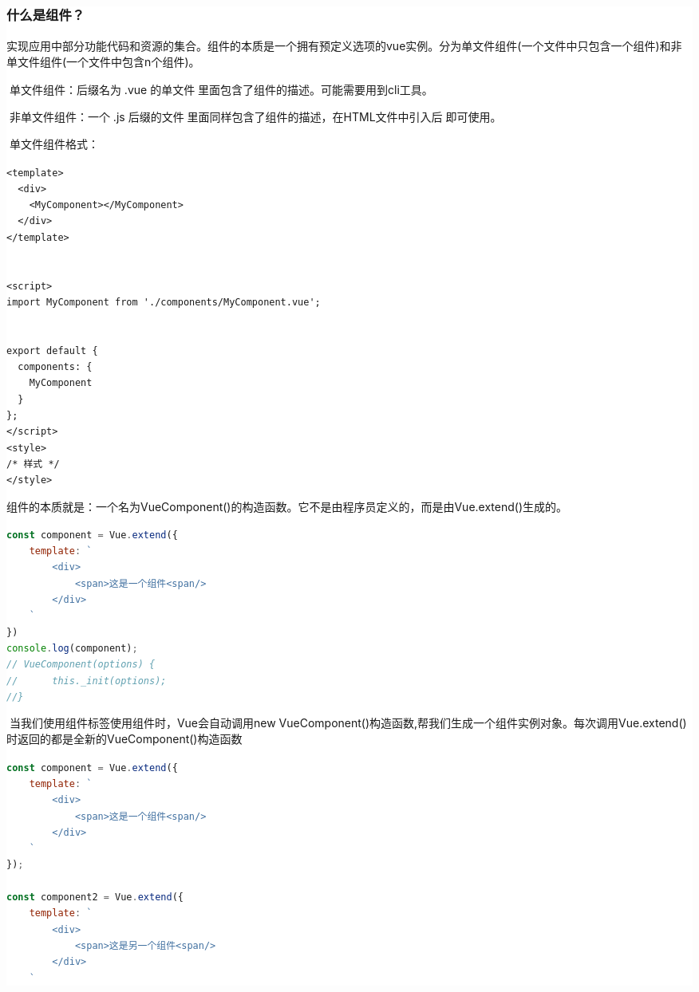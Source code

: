 ### 什么是组件？

​	  实现应用中部分功能代码和资源的集合。组件的本质是一个拥有预定义选项的vue实例。分为单文件组件(一个文件中只包含一个组件)和非单文件组件(一个文件中包含n个组件)。

​	单文件组件：后缀名为 .vue 的单文件 里面包含了组件的描述。可能需要用到cli工具。  

​	非单文件组件：一个 .js 后缀的文件 里面同样包含了组件的描述，在HTML文件中引入后 即可使用。

​	单文件组件格式：

```vue
<template>
  <div>
    <MyComponent></MyComponent>
  </div>
</template>


<script>
import MyComponent from './components/MyComponent.vue';


export default {
  components: {
    MyComponent
  }
};
</script>
<style>
/* 样式 */
</style>
```

​	组件的本质就是：一个名为VueComponent()的构造函数。它不是由程序员定义的，而是由Vue.extend()生成的。

```JavaScript
const component = Vue.extend({
    template: `
        <div>
            <span>这是一个组件<span/>     
        </div>
    `
})
console.log(component);
// VueComponent(options) {
//      this._init(options);
//}
```


​	当我们使用组件标签使用组件时，Vue会自动调用new VueComponent()构造函数,帮我们生成一个组件实例对象。每次调用Vue.extend()时返回的都是全新的VueComponent()构造函数

```JavaScript
const component = Vue.extend({
    template: `
        <div>
            <span>这是一个组件<span/>     
        </div>
    `
});

const component2 = Vue.extend({
    template: `
        <div>
            <span>这是另一个组件<span/>     
        </div>
    `
```